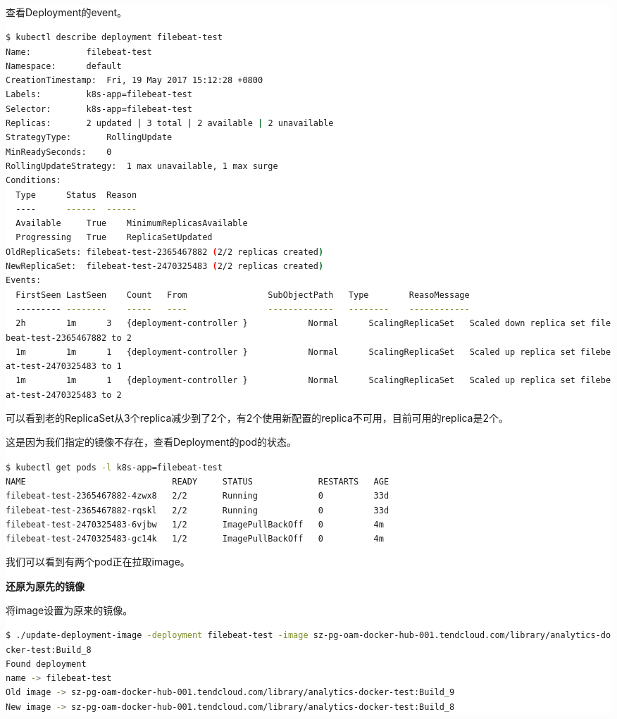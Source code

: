 查看Deployment的event。

```Bash
$ kubectl describe deployment filebeat-test   
Name:			filebeat-test
Namespace:		default
CreationTimestamp:	Fri, 19 May 2017 15:12:28 +0800
Labels:			k8s-app=filebeat-test
Selector:		k8s-app=filebeat-test
Replicas:		2 updated | 3 total | 2 available | 2 unavailable
StrategyType:		RollingUpdate
MinReadySeconds:	0
RollingUpdateStrategy:	1 max unavailable, 1 max surge
Conditions:
  Type		Status	Reason
  ----		------	------
  Available 	True	MinimumReplicasAvailable
  Progressing 	True	ReplicaSetUpdated
OldReplicaSets:	filebeat-test-2365467882 (2/2 replicas created)
NewReplicaSet:	filebeat-test-2470325483 (2/2 replicas created)
Events:
  FirstSeen	LastSeen	Count	From				SubObjectPath	Type		ReasoMessage
  ---------	--------	-----	----				-------------	--------	------------
  2h		1m		3	{deployment-controller }			Normal		ScalingReplicaSet	Scaled down replica set filebeat-test-2365467882 to 2
  1m		1m		1	{deployment-controller }			Normal		ScalingReplicaSet	Scaled up replica set filebeat-test-2470325483 to 1
  1m		1m		1	{deployment-controller }			Normal		ScalingReplicaSet	Scaled up replica set filebeat-test-2470325483 to 2
```

可以看到老的ReplicaSet从3个replica减少到了2个，有2个使用新配置的replica不可用，目前可用的replica是2个。

这是因为我们指定的镜像不存在，查看Deployment的pod的状态。

```bash
$ kubectl get pods -l k8s-app=filebeat-test
NAME                             READY     STATUS             RESTARTS   AGE
filebeat-test-2365467882-4zwx8   2/2       Running            0          33d
filebeat-test-2365467882-rqskl   2/2       Running            0          33d
filebeat-test-2470325483-6vjbw   1/2       ImagePullBackOff   0          4m
filebeat-test-2470325483-gc14k   1/2       ImagePullBackOff   0          4m
```

我们可以看到有两个pod正在拉取image。

**还原为原先的镜像**

将image设置为原来的镜像。

```bash
$ ./update-deployment-image -deployment filebeat-test -image sz-pg-oam-docker-hub-001.tendcloud.com/library/analytics-docker-test:Build_8
Found deployment
name -> filebeat-test
Old image -> sz-pg-oam-docker-hub-001.tendcloud.com/library/analytics-docker-test:Build_9
New image -> sz-pg-oam-docker-hub-001.tendcloud.com/library/analytics-docker-test:Build_8
```
